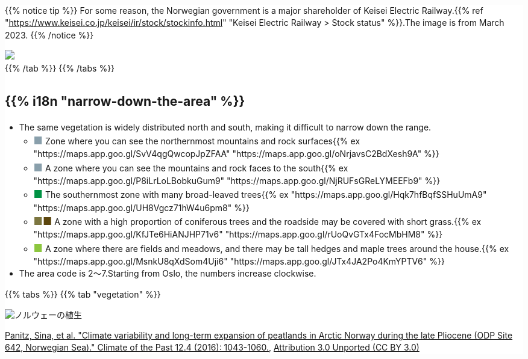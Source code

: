 {{% notice tip %}}
For some reason, the Norwegian government is a major shareholder of Keisei Electric Railway.{{% ref "https://www.keisei.co.jp/keisei/ir/stock/stockinfo.html" "Keisei Electric Railway > Stock status" %}}.The image is from March 2023.
{{% /notice %}}

<div class="googlemap-if unclickable">
<img src="/rule/europe/norway/2023-06-18-12-11-36.png" width="90%">
</div>
{{% /tab %}}
{{% /tabs %}}

<div class="main-desciption area-description">
    <h2 class="section-title">{{% i18n "narrow-down-the-area" %}}</h2>
    <ul class="rule-list">
        <li>The same vegetation is widely distributed north and south, making it difficult to narrow down the range.
            <ul>
                <li><span style="color:#899FAB;font-size:1.2em">■</span> Zone where you can see the northernmost mountains and rock surfaces{{% ex "https://maps.app.goo.gl/SvV4qgQwcopJpZFAA" "https://maps.app.goo.gl/oNrjavsC2BdXesh9A" %}}</li>
                <li><span style="color:#899FAB;font-size:1.2em">■</span> A zone where you can see the mountains and rock faces to the south{{% ex "https://maps.app.goo.gl/P8iLrLoLBobkuGum9" "https://maps.app.goo.gl/NjRUFsGReLYMEEFb9" %}}</li>
                <li><span style="color:#009243;font-size:1.2em">■</span> The southernmost zone with many broad-leaved trees{{% ex "https://maps.app.goo.gl/Hqk7hfBqfSSHuUmA9" "https://maps.app.goo.gl/UH8Vgcz71hW4u6pm8" %}}</li>
                <li><span style="color:#7C7640;font-size:1.2em">■</span><span style="color:#5C460E;font-size:1.2em">■</span> A zone with a high proportion of coniferous trees and the roadside may be covered with short grass.{{% ex "https://maps.app.goo.gl/KfJTe6HiANJHP71v6" "https://maps.app.goo.gl/rUoQvGTx4FocMbHM8" %}}</li>
                <li><span style="color:#8CC63E;font-size:1.2em">■</span> A zone where there are fields and meadows, and there may be tall hedges and maple trees around the house.{{% ex "https://maps.app.goo.gl/MsnkU8qXdSom4Uji6" "https://maps.app.goo.gl/JTx4JA2Po4KmYPTV6" %}}</li>
            </ul>
        </li>
        <li>The area code is <span class="quiz">2～7</span>.Starting from Oslo, the numbers increase clockwise.</li>
    </ul>
</div>

{{% tabs %}}
{{% tab "vegetation" %}}
<div class="googlemap-if no-margin">
<p><img class="no-click" src="/rule/europe/norway/Vegetation-map-of-Norway-modified-after-Moen-1987-Position-of-ODP-Site-642-was-drawn.png" alt="ノルウェーの植生" style="max-width: 80%;"/></p>
<p><a href="//commons.wikimedia.org/w/index.php?title=User:Gyroscopbill212&amp;amp;action=edit&amp;amp;redlink=1" class="new" title="User:Gyroscopbill212 (page does not exist)">Panitz, Sina, et al. "Climate variability and long-term expansion of peatlands in Arctic Norway during the late Pliocene (ODP Site 642, Norwegian Sea)." Climate of the Past 12.4 (2016): 1043-1060.</a>, <a href="https://creativecommons.org/licenses/by/3.0/">Attribution 3.0 Unported (CC BY 3.0)</a></p>
</div>
